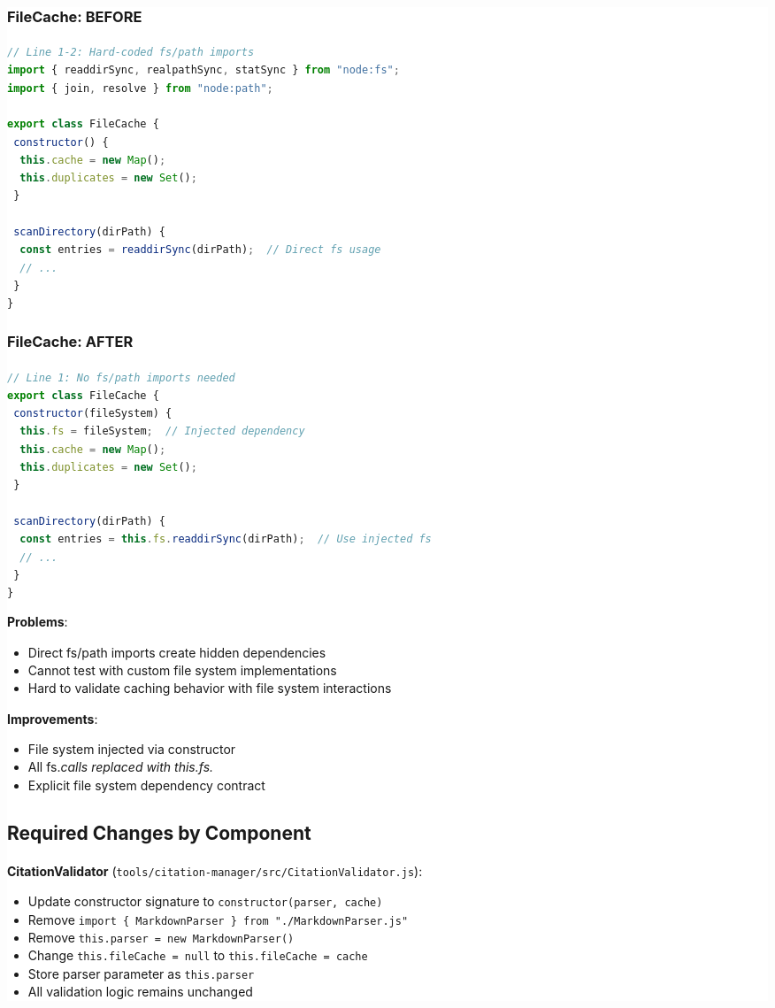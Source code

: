 ### FileCache: BEFORE

```javascript
// Line 1-2: Hard-coded fs/path imports
import { readdirSync, realpathSync, statSync } from "node:fs";
import { join, resolve } from "node:path";

export class FileCache {
 constructor() {
  this.cache = new Map();
  this.duplicates = new Set();
 }

 scanDirectory(dirPath) {
  const entries = readdirSync(dirPath);  // Direct fs usage
  // ...
 }
}
```

### FileCache: AFTER

```javascript
// Line 1: No fs/path imports needed
export class FileCache {
 constructor(fileSystem) {
  this.fs = fileSystem;  // Injected dependency
  this.cache = new Map();
  this.duplicates = new Set();
 }

 scanDirectory(dirPath) {
  const entries = this.fs.readdirSync(dirPath);  // Use injected fs
  // ...
 }
}
```

**Problems**:
- Direct fs/path imports create hidden dependencies
- Cannot test with custom file system implementations
- Hard to validate caching behavior with file system interactions

**Improvements**:
- File system injected via constructor
- All fs.*calls replaced with this.fs.*
- Explicit file system dependency contract

## Required Changes by Component

**CitationValidator** (`tools/citation-manager/src/CitationValidator.js`):
- Update constructor signature to `constructor(parser, cache)`
- Remove `import { MarkdownParser } from "./MarkdownParser.js"`
- Remove `this.parser = new MarkdownParser()`
- Change `this.fileCache = null` to `this.fileCache = cache`
- Store parser parameter as `this.parser`
- All validation logic remains unchanged
